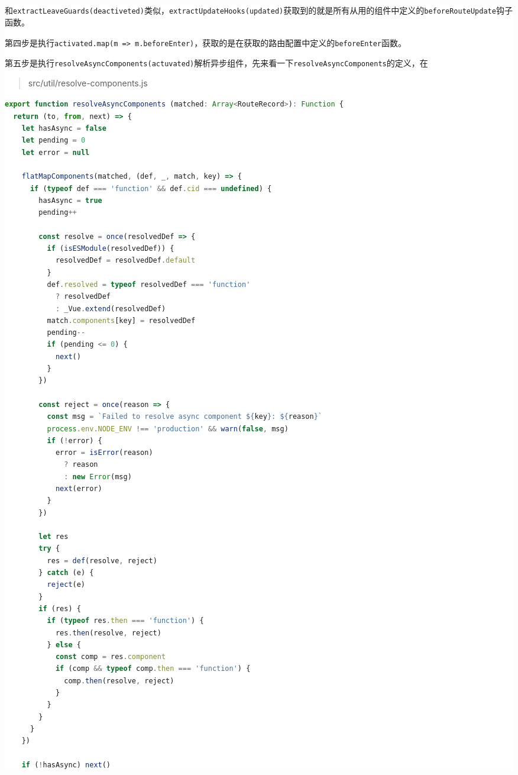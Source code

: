 和`extractLeaveGuards(deactiveted)`类似，`extractUpdateHooks(updated)`获取到的就是所有从用的组件中定义的`beforeRouteUpdate`钩子函数。

第四步是执行`activated.map(m => m.beforeEnter)`，获取的是在获取的路由配置中定义的`beforeEnter`函数。

第五步是执行`resolveAsyncComponents(actuvated)`解析异步组件，先来看一下`resolveAsyncComponents`的定义，在

> src/util/resolve-components.js

```typescript
export function resolveAsyncComponents (matched: Array<RouteRecord>): Function {
  return (to, from, next) => {
    let hasAsync = false
    let pending = 0
    let error = null

    flatMapComponents(matched, (def, _, match, key) => {
      if (typeof def === 'function' && def.cid === undefined) {
        hasAsync = true
        pending++

        const resolve = once(resolvedDef => {
          if (isESModule(resolvedDef)) {
            resolvedDef = resolvedDef.default
          }
          def.resolved = typeof resolvedDef === 'function'
            ? resolvedDef
            : _Vue.extend(resolvedDef)
          match.components[key] = resolvedDef
          pending--
          if (pending <= 0) {
            next()
          }
        })

        const reject = once(reason => {
          const msg = `Failed to resolve async component ${key}: ${reason}`
          process.env.NODE_ENV !== 'production' && warn(false, msg)
          if (!error) {
            error = isError(reason)
              ? reason
              : new Error(msg)
            next(error)
          }
        })

        let res
        try {
          res = def(resolve, reject)
        } catch (e) {
          reject(e)
        }
        if (res) {
          if (typeof res.then === 'function') {
            res.then(resolve, reject)
          } else {
            const comp = res.component
            if (comp && typeof comp.then === 'function') {
              comp.then(resolve, reject)
            }
          }
        }
      }
    })

    if (!hasAsync) next()
```